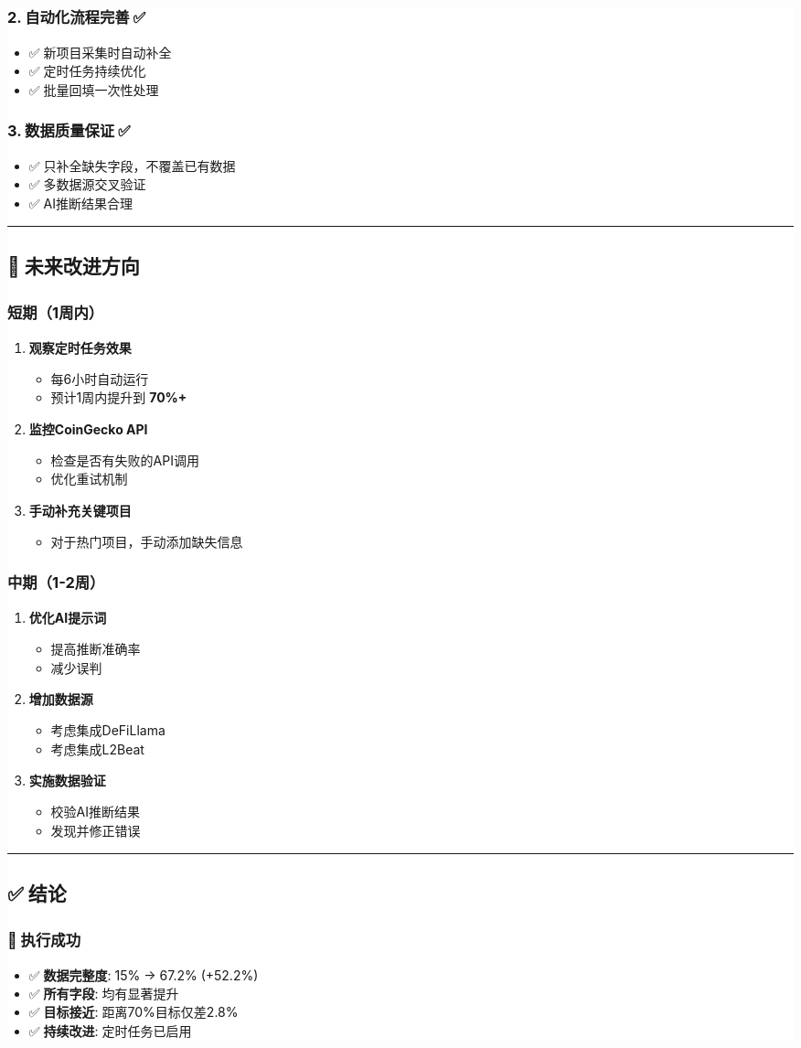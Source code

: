 ### 2. 自动化流程完善 ✅

- ✅ 新项目采集时自动补全
- ✅ 定时任务持续优化
- ✅ 批量回填一次性处理

### 3. 数据质量保证 ✅

- ✅ 只补全缺失字段，不覆盖已有数据
- ✅ 多数据源交叉验证
- ✅ AI推断结果合理

---

## 🔮 未来改进方向

### 短期（1周内）

1. **观察定时任务效果**
   - 每6小时自动运行
   - 预计1周内提升到 **70%+**

2. **监控CoinGecko API**
   - 检查是否有失败的API调用
   - 优化重试机制

3. **手动补充关键项目**
   - 对于热门项目，手动添加缺失信息

### 中期（1-2周）

1. **优化AI提示词**
   - 提高推断准确率
   - 减少误判

2. **增加数据源**
   - 考虑集成DeFiLlama
   - 考虑集成L2Beat

3. **实施数据验证**
   - 校验AI推断结果
   - 发现并修正错误

---

## ✅ 结论

### 🎉 执行成功

- ✅ **数据完整度**: 15% → 67.2% (+52.2%)
- ✅ **所有字段**: 均有显著提升
- ✅ **目标接近**: 距离70%目标仅差2.8%
- ✅ **持续改进**: 定时任务已启用
